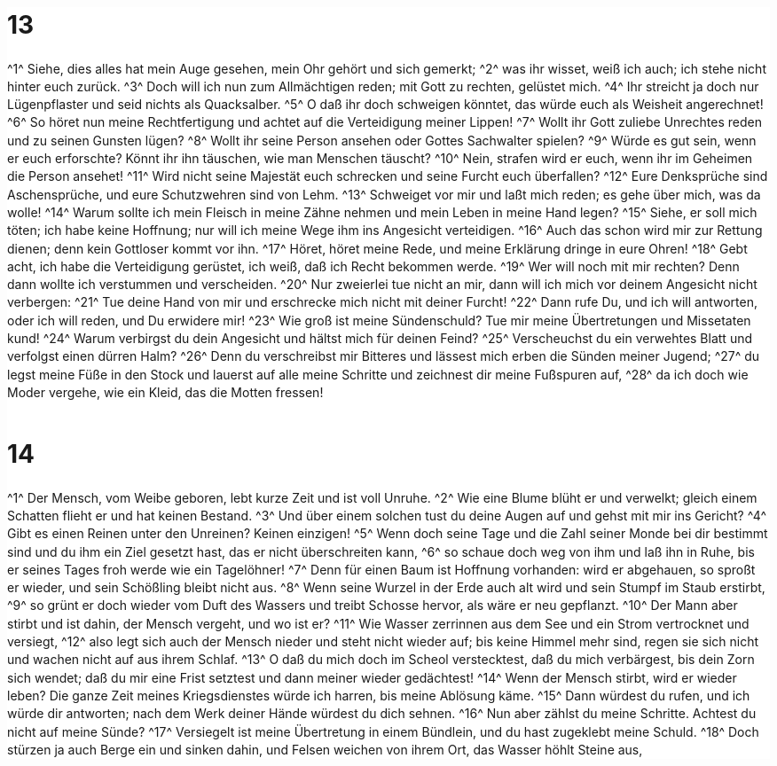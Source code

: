 # 13 
^1^ Siehe, dies alles hat mein Auge gesehen, mein Ohr gehört und sich gemerkt; 
^2^ was ihr wisset, weiß ich auch; ich stehe nicht hinter euch zurück. 
^3^ Doch will ich nun zum Allmächtigen reden; mit Gott zu rechten, gelüstet mich. 
^4^ Ihr streicht ja doch nur Lügenpflaster und seid nichts als Quacksalber. 
^5^ O daß ihr doch schweigen könntet, das würde euch als Weisheit angerechnet! 
^6^ So höret nun meine Rechtfertigung und achtet auf die Verteidigung meiner Lippen! 
^7^ Wollt ihr Gott zuliebe Unrechtes reden und zu seinen Gunsten lügen? 
^8^ Wollt ihr seine Person ansehen oder Gottes Sachwalter spielen? 
^9^ Würde es gut sein, wenn er euch erforschte? Könnt ihr ihn täuschen, wie man Menschen täuscht? 
^10^ Nein, strafen wird er euch, wenn ihr im Geheimen die Person ansehet! 
^11^ Wird nicht seine Majestät euch schrecken und seine Furcht euch überfallen? 
^12^ Eure Denksprüche sind Aschensprüche, und eure Schutzwehren sind von Lehm. 
^13^ Schweiget vor mir und laßt mich reden; es gehe über mich, was da wolle! 
^14^ Warum sollte ich mein Fleisch in meine Zähne nehmen und mein Leben in meine Hand legen? 
^15^ Siehe, er soll mich töten; ich habe keine Hoffnung; nur will ich meine Wege ihm ins Angesicht verteidigen. 
^16^ Auch das schon wird mir zur Rettung dienen; denn kein Gottloser kommt vor ihn. 
^17^ Höret, höret meine Rede, und meine Erklärung dringe in eure Ohren! 
^18^ Gebt acht, ich habe die Verteidigung gerüstet, ich weiß, daß ich Recht bekommen werde. 
^19^ Wer will noch mit mir rechten? Denn dann wollte ich verstummen und verscheiden. 
^20^ Nur zweierlei tue nicht an mir, dann will ich mich vor deinem Angesicht nicht verbergen: 
^21^ Tue deine Hand von mir und erschrecke mich nicht mit deiner Furcht! 
^22^ Dann rufe Du, und ich will antworten, oder ich will reden, und Du erwidere mir! 
^23^ Wie groß ist meine Sündenschuld? Tue mir meine Übertretungen und Missetaten kund! 
^24^ Warum verbirgst du dein Angesicht und hältst mich für deinen Feind? 
^25^ Verscheuchst du ein verwehtes Blatt und verfolgst einen dürren Halm? 
^26^ Denn du verschreibst mir Bitteres und lässest mich erben die Sünden meiner Jugend; 
^27^ du legst meine Füße in den Stock und lauerst auf alle meine Schritte und zeichnest dir meine Fußspuren auf, 
^28^ da ich doch wie Moder vergehe, wie ein Kleid, das die Motten fressen! 

# 14 
^1^ Der Mensch, vom Weibe geboren, lebt kurze Zeit und ist voll Unruhe. 
^2^ Wie eine Blume blüht er und verwelkt; gleich einem Schatten flieht er und hat keinen Bestand. 
^3^ Und über einem solchen tust du deine Augen auf und gehst mit mir ins Gericht? 
^4^ Gibt es einen Reinen unter den Unreinen? Keinen einzigen! 
^5^ Wenn doch seine Tage und die Zahl seiner Monde bei dir bestimmt sind und du ihm ein Ziel gesetzt hast, das er nicht überschreiten kann, 
^6^ so schaue doch weg von ihm und laß ihn in Ruhe, bis er seines Tages froh werde wie ein Tagelöhner! 
^7^ Denn für einen Baum ist Hoffnung vorhanden: wird er abgehauen, so sproßt er wieder, und sein Schößling bleibt nicht aus. 
^8^ Wenn seine Wurzel in der Erde auch alt wird und sein Stumpf im Staub erstirbt, 
^9^ so grünt er doch wieder vom Duft des Wassers und treibt Schosse hervor, als wäre er neu gepflanzt. 
^10^ Der Mann aber stirbt und ist dahin, der Mensch vergeht, und wo ist er? 
^11^ Wie Wasser zerrinnen aus dem See und ein Strom vertrocknet und versiegt, 
^12^ also legt sich auch der Mensch nieder und steht nicht wieder auf; bis keine Himmel mehr sind, regen sie sich nicht und wachen nicht auf aus ihrem Schlaf. 
^13^ O daß du mich doch im Scheol verstecktest, daß du mich verbärgest, bis dein Zorn sich wendet; daß du mir eine Frist setztest und dann meiner wieder gedächtest! 
^14^ Wenn der Mensch stirbt, wird er wieder leben? Die ganze Zeit meines Kriegsdienstes würde ich harren, bis meine Ablösung käme. 
^15^ Dann würdest du rufen, und ich würde dir antworten; nach dem Werk deiner Hände würdest du dich sehnen. 
^16^ Nun aber zählst du meine Schritte. Achtest du nicht auf meine Sünde? 
^17^ Versiegelt ist meine Übertretung in einem Bündlein, und du hast zugeklebt meine Schuld. 
^18^ Doch stürzen ja auch Berge ein und sinken dahin, und Felsen weichen von ihrem Ort, das Wasser höhlt Steine aus, 
